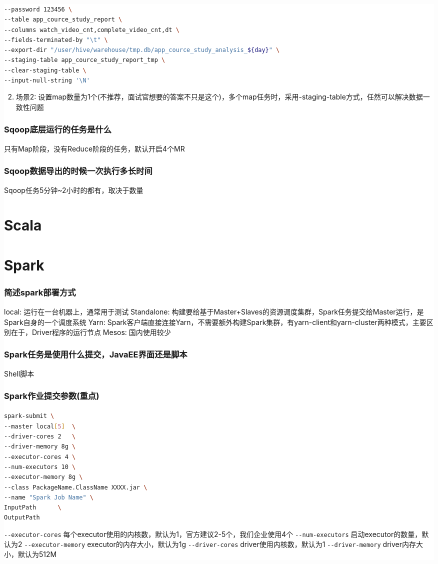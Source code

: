 ```bash
--password 123456 \
--table app_cource_study_report \
--columns watch_video_cnt,complete_video_cnt,dt \
--fields-terminated-by "\t" \
--export-dir "/user/hive/warehouse/tmp.db/app_cource_study_analysis_${day}" \
--staging-table app_cource_study_report_tmp \
--clear-staging-table \
--input-null-string '\N'
```
2. 场景2: 设置map数量为1个(不推荐，面试官想要的答案不只是这个)，多个map任务时，采用-staging-table方式，任然可以解决数据一致性问题

### Sqoop底层运行的任务是什么
只有Map阶段，没有Reduce阶段的任务，默认开启4个MR

### Sqoop数据导出的时候一次执行多长时间
Sqoop任务5分钟~2小时的都有，取决于数量

# Scala


# Spark
### 简述spark部署方式
local: 运行在一台机器上，通常用于测试
Standalone: 构建要给基于Master+Slaves的资源调度集群，Spark任务提交给Master运行，是Spark自身的一个调度系统
Yarn: Spark客户端直接连接Yarn，不需要额外构建Spark集群，有yarn-client和yarn-cluster两种模式，主要区别在于，Driver程序的运行节点
Mesos: 国内使用较少

### Spark任务是使用什么提交，JavaEE界面还是脚本
Shell脚本

### Spark作业提交参数(重点)
```bash
spark-submit \
--master local[5]  \
--driver-cores 2   \
--driver-memory 8g \
--executor-cores 4 \
--num-executors 10 \
--executor-memory 8g \
--class PackageName.ClassName XXXX.jar \
--name "Spark Job Name" \
InputPath      \
OutputPath
```
`--executor-cores` 每个executor使用的内核数，默认为1，官方建议2-5个，我们企业使用4个
`--num-executors` 启动executor的数量，默认为2
`--executor-memory` executor的内存大小，默认为1g
`--driver-cores` driver使用内核数，默认为1
`--driver-memory` driver内存大小，默认为512M
